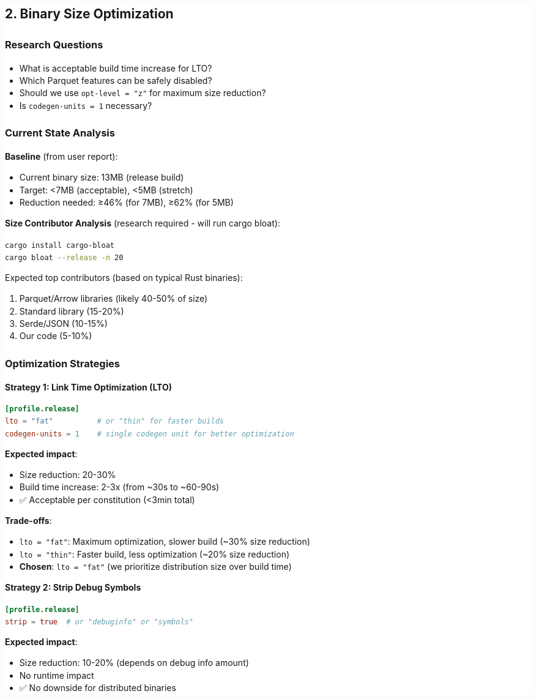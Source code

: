 ## 2. Binary Size Optimization

### Research Questions
- What is acceptable build time increase for LTO?
- Which Parquet features can be safely disabled?
- Should we use `opt-level = "z"` for maximum size reduction?
- Is `codegen-units = 1` necessary?

### Current State Analysis

**Baseline** (from user report):
- Current binary size: 13MB (release build)
- Target: <7MB (acceptable), <5MB (stretch)
- Reduction needed: ≥46% (for 7MB), ≥62% (for 5MB)

**Size Contributor Analysis** (research required - will run cargo bloat):
```bash
cargo install cargo-bloat
cargo bloat --release -n 20
```

Expected top contributors (based on typical Rust binaries):
1. Parquet/Arrow libraries (likely 40-50% of size)
2. Standard library (15-20%)
3. Serde/JSON (10-15%)
4. Our code (5-10%)

### Optimization Strategies

**Strategy 1: Link Time Optimization (LTO)**
```toml
[profile.release]
lto = "fat"          # or "thin" for faster builds
codegen-units = 1    # single codegen unit for better optimization
```

**Expected impact**:
- Size reduction: 20-30%
- Build time increase: 2-3x (from ~30s to ~60-90s)
- ✅ Acceptable per constitution (<3min total)

**Trade-offs**:
- `lto = "fat"`: Maximum optimization, slower build (~30% size reduction)
- `lto = "thin"`: Faster build, less optimization (~20% size reduction)
- **Chosen**: `lto = "fat"` (we prioritize distribution size over build time)

**Strategy 2: Strip Debug Symbols**
```toml
[profile.release]
strip = true  # or "debuginfo" or "symbols"
```

**Expected impact**:
- Size reduction: 10-20% (depends on debug info amount)
- No runtime impact
- ✅ No downside for distributed binaries
